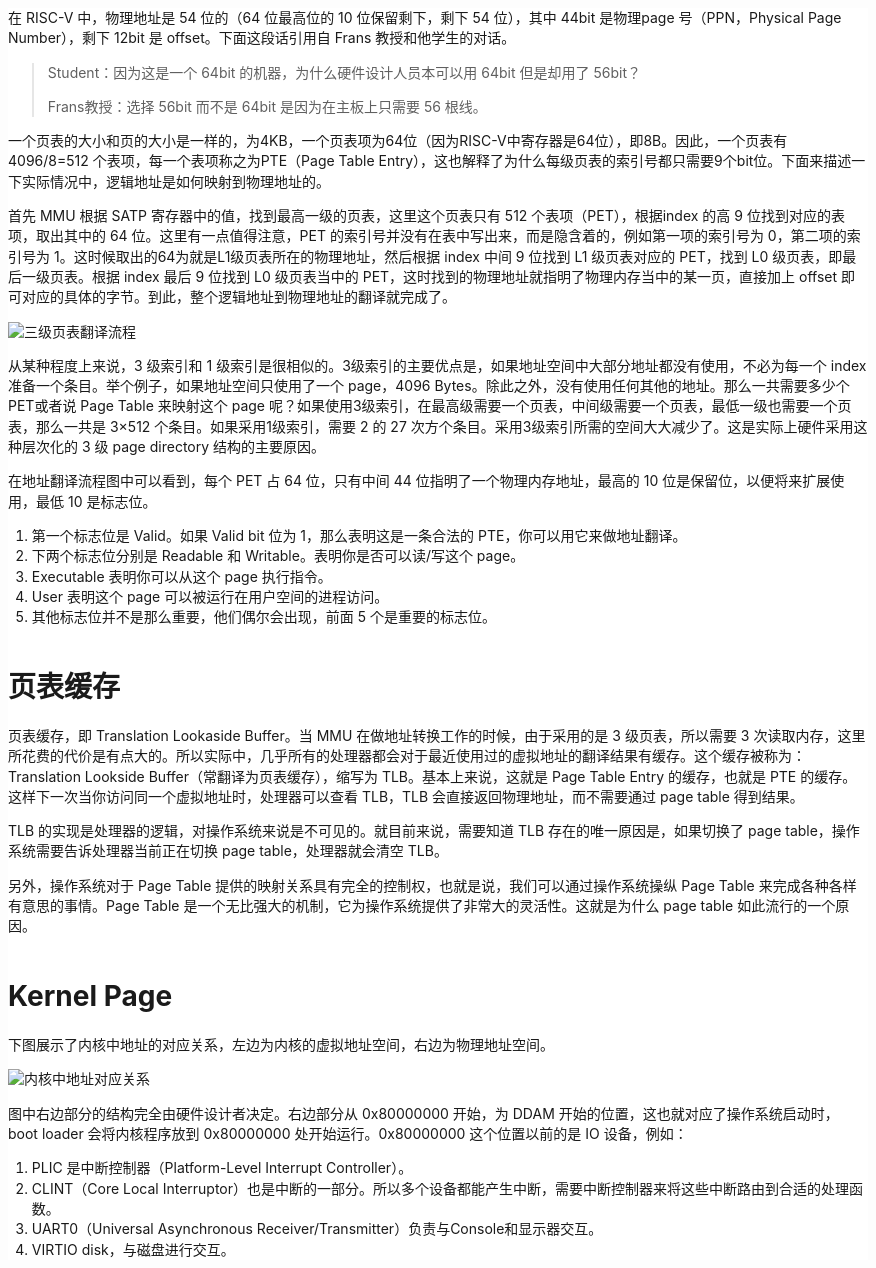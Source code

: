 在 RISC-V 中，物理地址是 54 位的（64 位最高位的 10 位保留剩下，剩下 54 位），其中 44bit 是物理page 号（PPN，Physical Page Number），剩下 12bit 是 offset。下面这段话引用自 Frans 教授和他学生的对话。

>Student：因为这是一个 64bit 的机器，为什么硬件设计人员本可以用 64bit 但是却用了 56bit？
>
>Frans教授：选择 56bit 而不是 64bit 是因为在主板上只需要 56 根线。

一个页表的大小和页的大小是一样的，为4KB，一个页表项为64位（因为RISC-V中寄存器是64位），即8B。因此，一个页表有 4096/8=512 个表项，每一个表项称之为PTE（Page Table Entry），这也解释了为什么每级页表的索引号都只需要9个bit位。下面来描述一下实际情况中，逻辑地址是如何映射到物理地址的。

首先 MMU 根据 SATP 寄存器中的值，找到最高一级的页表，这里这个页表只有 512 个表项（PET），根据index 的高 9 位找到对应的表项，取出其中的 64 位。这里有一点值得注意，PET 的索引号并没有在表中写出来，而是隐含着的，例如第一项的索引号为 0，第二项的索引号为 1。这时候取出的64为就是L1级页表所在的物理地址，然后根据 index 中间 9 位找到 L1 级页表对应的 PET，找到 L0 级页表，即最后一级页表。根据 index 最后 9 位找到 L0 级页表当中的 PET，这时找到的物理地址就指明了物理内存当中的某一页，直接加上 offset 即可对应的具体的字节。到此，整个逻辑地址到物理地址的翻译就完成了。

![三级页表翻译流程](https://s2.loli.net/2024/07/07/isSObHNJe9V87L4.png)

从某种程度上来说，3 级索引和 1 级索引是很相似的。3级索引的主要优点是，如果地址空间中大部分地址都没有使用，不必为每一个 index 准备一个条目。举个例子，如果地址空间只使用了一个 page，4096 Bytes。除此之外，没有使用任何其他的地址。那么一共需要多少个PET或者说 Page Table 来映射这个 page 呢？如果使用3级索引，在最高级需要一个页表，中间级需要一个页表，最低一级也需要一个页表，那么一共是 3×512 个条目。如果采用1级索引，需要 2 的 27 次方个条目。采用3级索引所需的空间大大减少了。这是实际上硬件采用这种层次化的 3 级 page directory 结构的主要原因。

在地址翻译流程图中可以看到，每个 PET 占 64 位，只有中间 44 位指明了一个物理内存地址，最高的 10 位是保留位，以便将来扩展使用，最低 10 是标志位。

1. 第一个标志位是 Valid。如果 Valid bit 位为 1，那么表明这是一条合法的 PTE，你可以用它来做地址翻译。
2. 下两个标志位分别是 Readable 和 Writable。表明你是否可以读/写这个 page。
3. Executable 表明你可以从这个 page 执行指令。
4. User 表明这个 page 可以被运行在用户空间的进程访问。
5. 其他标志位并不是那么重要，他们偶尔会出现，前面 5 个是重要的标志位。



# 页表缓存

页表缓存，即 Translation Lookaside Buffer。当 MMU 在做地址转换工作的时候，由于采用的是 3 级页表，所以需要 3 次读取内存，这里所花费的代价是有点大的。所以实际中，几乎所有的处理器都会对于最近使用过的虚拟地址的翻译结果有缓存。这个缓存被称为：Translation Lookside Buffer（常翻译为页表缓存），缩写为 TLB。基本上来说，这就是 Page Table Entry 的缓存，也就是 PTE 的缓存。这样下一次当你访问同一个虚拟地址时，处理器可以查看 TLB，TLB 会直接返回物理地址，而不需要通过 page table 得到结果。

TLB 的实现是处理器的逻辑，对操作系统来说是不可见的。就目前来说，需要知道 TLB 存在的唯一原因是，如果切换了 page table，操作系统需要告诉处理器当前正在切换 page table，处理器就会清空 TLB。

另外，操作系统对于 Page Table 提供的映射关系具有完全的控制权，也就是说，我们可以通过操作系统操纵 Page Table 来完成各种各样有意思的事情。Page Table 是一个无比强大的机制，它为操作系统提供了非常大的灵活性。这就是为什么 page table 如此流行的一个原因。



# Kernel Page

下图展示了内核中地址的对应关系，左边为内核的虚拟地址空间，右边为物理地址空间。

![内核中地址对应关系](https://s2.loli.net/2024/07/07/YyImCXElp8DVMgu.png)

图中右边部分的结构完全由硬件设计者决定。右边部分从 0x80000000 开始，为 DDAM 开始的位置，这也就对应了操作系统启动时，boot loader 会将内核程序放到 0x80000000 处开始运行。0x80000000 这个位置以前的是 IO 设备，例如：

1. PLIC 是中断控制器（Platform-Level Interrupt Controller）。
2. CLINT（Core Local Interruptor）也是中断的一部分。所以多个设备都能产生中断，需要中断控制器来将这些中断路由到合适的处理函数。
3. UART0（Universal Asynchronous Receiver/Transmitter）负责与Console和显示器交互。
4. VIRTIO disk，与磁盘进行交互。
